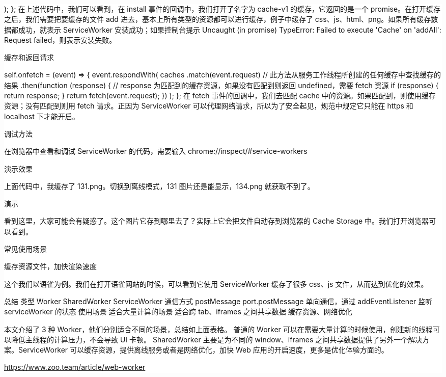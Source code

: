 );
};
在上述代码中，我们可以看到，在 install 事件的回调中，我们打开了名字为 cache-v1 的缓存，它返回的是一个 promise。在打开缓存之后，我们需要把要缓存的文件 add 进去，基本上所有类型的资源都可以进行缓存，例子中缓存了 css、js、html、png。如果所有缓存数据都成功，就表示 ServiceWorker 安装成功；如果控制台提示 Uncaught (in promise) TypeError: Failed to execute 'Cache' on 'addAll': Request failed，则表示安装失败。

缓存和返回请求

self.onfetch = (event) => {
event.respondWith(
caches
.match(event.request) // 此方法从服务工作线程所创建的任何缓存中查找缓存的结果
.then(function (response) {
// response 为匹配到的缓存资源，如果没有匹配到则返回 undefined，需要 fetch 资源
if (response) {
return response;
}
return fetch(event.request);
})
);
};
在 fetch 事件的回调中，我们去匹配 cache 中的资源。如果匹配到，则使用缓存资源；没有匹配到则用 fetch 请求。正因为 ServiceWorker 可以代理网络请求，所以为了安全起见，规范中规定它只能在 https 和 localhost 下才能开启。

调试方法

在浏览器中查看和调试 ServiceWorker 的代码，需要输入 chrome://inspect/#service-workers

演示效果

上面代码中，我缓存了 131.png。切换到离线模式，131 图片还是能显示，134.png 就获取不到了。

演示

看到这里，大家可能会有疑惑了。这个图片它存到哪里去了？实际上它会把文件自动存到浏览器的 Cache Storage 中。我们打开浏览器可以看到。

常见使用场景

缓存资源文件，加快渲染速度

这个我们以语雀为例。我们在打开语雀网站的时候，可以看到它使用 ServiceWorker 缓存了很多 css、js 文件，从而达到优化的效果。

总结
类型 Worker SharedWorker ServiceWorker
通信方式 postMessage port.postMessage 单向通信，通过
addEventListener 监听
serviceWorker 的状态
使用场景 适合大量计算的场景 适合跨 tab、iframes
之间共享数据 缓存资源、网络优化

本文介绍了 3 种 Worker，他们分别适合不同的场景，总结如上面表格。
普通的 Worker 可以在需要大量计算的时候使用，创建新的线程可以降低主线程的计算压力，不会导致 UI 卡顿。
SharedWorker 主要是为不同的 window、iframes 之间共享数据提供了另外一个解决方案。ServiceWorker 可以缓存资源，提供离线服务或者是网络优化，加快 Web 应用的开启速度，更多是优化体验方面的。

https://www.zoo.team/article/web-worker
